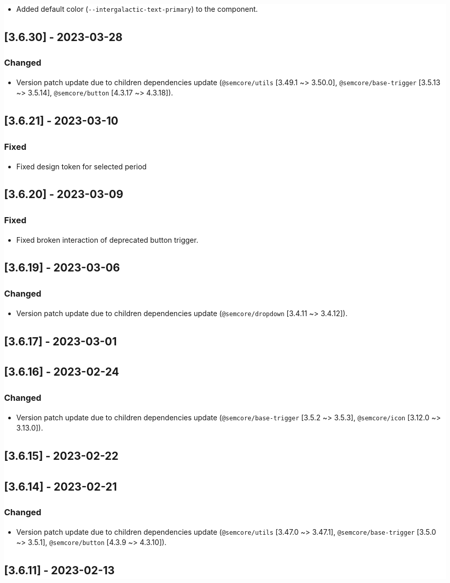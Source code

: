 - Added default color (`--intergalactic-text-primary`) to the component.

## [3.6.30] - 2023-03-28

### Changed

- Version patch update due to children dependencies update (`@semcore/utils` [3.49.1 ~> 3.50.0], `@semcore/base-trigger` [3.5.13 ~> 3.5.14], `@semcore/button` [4.3.17 ~> 4.3.18]).

## [3.6.21] - 2023-03-10

### Fixed

- Fixed design token for selected period

## [3.6.20] - 2023-03-09

### Fixed

- Fixed broken interaction of deprecated button trigger.

## [3.6.19] - 2023-03-06

### Changed

- Version patch update due to children dependencies update (`@semcore/dropdown` [3.4.11 ~> 3.4.12]).

## [3.6.17] - 2023-03-01

## [3.6.16] - 2023-02-24

### Changed

- Version patch update due to children dependencies update (`@semcore/base-trigger` [3.5.2 ~> 3.5.3], `@semcore/icon` [3.12.0 ~> 3.13.0]).

## [3.6.15] - 2023-02-22

## [3.6.14] - 2023-02-21

### Changed

- Version patch update due to children dependencies update (`@semcore/utils` [3.47.0 ~> 3.47.1], `@semcore/base-trigger` [3.5.0 ~> 3.5.1], `@semcore/button` [4.3.9 ~> 4.3.10]).

## [3.6.11] - 2023-02-13
